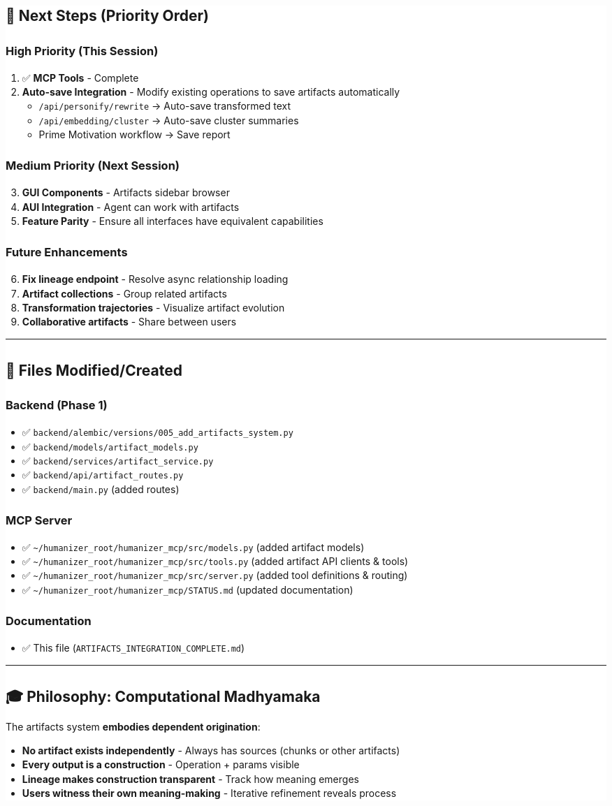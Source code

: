 
## 🎯 Next Steps (Priority Order)

### High Priority (This Session)
1. ✅ **MCP Tools** - Complete
2. **Auto-save Integration** - Modify existing operations to save artifacts automatically
   - `/api/personify/rewrite` → Auto-save transformed text
   - `/api/embedding/cluster` → Auto-save cluster summaries
   - Prime Motivation workflow → Save report

### Medium Priority (Next Session)
3. **GUI Components** - Artifacts sidebar browser
4. **AUI Integration** - Agent can work with artifacts
5. **Feature Parity** - Ensure all interfaces have equivalent capabilities

### Future Enhancements
6. **Fix lineage endpoint** - Resolve async relationship loading
7. **Artifact collections** - Group related artifacts
8. **Transformation trajectories** - Visualize artifact evolution
9. **Collaborative artifacts** - Share between users

---

## 📝 Files Modified/Created

### Backend (Phase 1)
- ✅ `backend/alembic/versions/005_add_artifacts_system.py`
- ✅ `backend/models/artifact_models.py`
- ✅ `backend/services/artifact_service.py`
- ✅ `backend/api/artifact_routes.py`
- ✅ `backend/main.py` (added routes)

### MCP Server
- ✅ `~/humanizer_root/humanizer_mcp/src/models.py` (added artifact models)
- ✅ `~/humanizer_root/humanizer_mcp/src/tools.py` (added artifact API clients & tools)
- ✅ `~/humanizer_root/humanizer_mcp/src/server.py` (added tool definitions & routing)
- ✅ `~/humanizer_root/humanizer_mcp/STATUS.md` (updated documentation)

### Documentation
- ✅ This file (`ARTIFACTS_INTEGRATION_COMPLETE.md`)

---

## 🎓 Philosophy: Computational Madhyamaka

The artifacts system **embodies dependent origination**:

- **No artifact exists independently** - Always has sources (chunks or other artifacts)
- **Every output is a construction** - Operation + params visible
- **Lineage makes construction transparent** - Track how meaning emerges
- **Users witness their own meaning-making** - Iterative refinement reveals process
